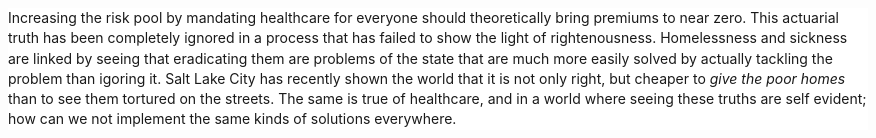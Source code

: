 Increasing the risk pool by mandating healthcare for everyone should theoretically bring premiums to near zero.  This actuarial truth has been completely ignored in a process that has failed to show the light of rightenousness.  Homelessness and sickness are linked by seeing that eradicating them are problems of the state that are much more easily solved by actually tackling the problem than igoring it.  Salt Lake City has recently shown the world that it is not only right, but cheaper to *give the poor homes* than to see them tortured on the streets.  The  same is true of healthcare, and in a world where seeing these truths are self evident; how can we not implement the same kinds of solutions everywhere.
